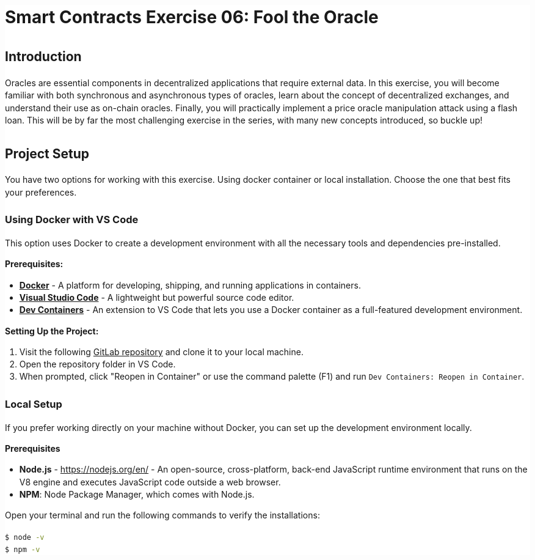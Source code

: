 # Smart Contracts Exercise 06: Fool the Oracle

## Introduction

Oracles are essential components in decentralized applications that require external data. In this exercise, you will become familiar with both synchronous and asynchronous types of oracles, learn about the concept of decentralized exchanges, and understand their use as on-chain oracles. Finally, you will practically implement a price oracle manipulation attack using a flash loan. This will be by far the most challenging exercise in the series, with many new concepts introduced, so buckle up!

## Project Setup

You have two options for working with this exercise. Using docker container or local installation. Choose the one that best fits your preferences.

### Using Docker with VS Code

This option uses Docker to create a development environment with all the necessary tools and dependencies pre-installed.

**Prerequisites:**

- **[Docker](https://www.docker.com/products/docker-desktop)** - A platform for developing, shipping, and running applications in containers.
- **[Visual Studio Code](https://code.visualstudio.com/)** - A lightweight but powerful source code editor.
- **[Dev Containers](https://marketplace.visualstudio.com/items?itemName=ms-vscode-remote.remote-containers)** - An extension to VS Code that lets you use a Docker container as a full-featured development environment.

**Setting Up the Project:**

1. Visit the following [GitLab repository](https://gitlab.fel.cvut.cz/radovluk/smart-contracts-exercises/-/tree/main/06-Fool-the-Oracle/task/task-code) and clone it to your local machine.
2. Open the repository folder in VS Code.
3. When prompted, click "Reopen in Container" or use the command palette (F1) and run `Dev Containers: Reopen in Container`.

### Local Setup

If you prefer working directly on your machine without Docker, you can set up the development environment locally.

**Prerequisites**
- **Node.js** - https://nodejs.org/en/ - An open-source, cross-platform, back-end JavaScript runtime environment that runs on the V8 engine and executes JavaScript code outside a web browser.
- **NPM**: Node Package Manager, which comes with Node.js.

Open your terminal and run the following commands to verify the installations:

```bash
$ node -v
$ npm -v
```
